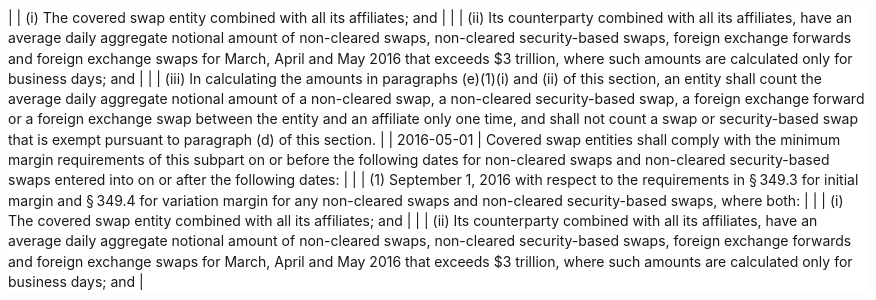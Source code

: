 |            |               (i) The covered swap entity combined with all its affiliates; and                                                                                                                                                                                                                                                                                                                                                                                                                                                                                                                                                                                                                                                                                               |
|            |               (ii) Its counterparty combined with all its affiliates, have an average daily aggregate notional amount of non-cleared swaps, non-cleared security-based swaps, foreign exchange forwards and foreign exchange swaps for March, April and May 2016 that exceeds $3 trillion, where such amounts are calculated only for business days; and                                                                                                                                                                                                                                                                                                                                                                                                                      |
|            |               (iii) In calculating the amounts in paragraphs (e)(1)(i) and (ii) of this section, an entity shall count the average daily aggregate notional amount of a non-cleared swap, a non-cleared security-based swap, a foreign exchange forward or a foreign exchange swap between the entity and an affiliate only one time, and shall not count a swap or security-based swap that is exempt pursuant to paragraph (d) of this section.                                                                                                                                                                                                                                                                                                                             |
| 2016-05-01 | Covered swap entities shall comply with the minimum margin requirements of this subpart on or before the following dates for non-cleared swaps and non-cleared security-based swaps entered into on or after the following dates:                                                                                                                                                                                                                                                                                                                                                                                                                                                                                                                                             |
|            |               (1) September 1, 2016 with respect to the requirements in &#167;&#8201;349.3 for initial margin and &#167;&#8201;349.4 for variation margin for any non-cleared swaps and non-cleared security-based swaps, where both:                                                                                                                                                                                                                                                                                                                                                                                                                                                                                                                                         |
|            |               (i) The covered swap entity combined with all its affiliates; and                                                                                                                                                                                                                                                                                                                                                                                                                                                                                                                                                                                                                                                                                               |
|            |               (ii) Its counterparty combined with all its affiliates, have an average daily aggregate notional amount of non-cleared swaps, non-cleared security-based swaps, foreign exchange forwards and foreign exchange swaps for March, April and May 2016 that exceeds $3 trillion, where such amounts are calculated only for business days; and                                                                                                                                                                                                                                                                                                                                                                                                                      |